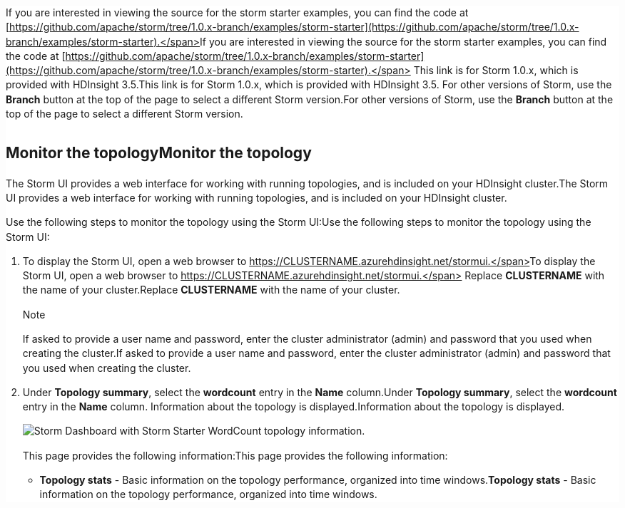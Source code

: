 
<span data-ttu-id="dc06a-162">If you are interested in viewing the source for the storm starter examples, you can find the code at [https://github.com/apache/storm/tree/1.0.x-branch/examples/storm-starter](https://github.com/apache/storm/tree/1.0.x-branch/examples/storm-starter).</span><span class="sxs-lookup"><span data-stu-id="dc06a-162">If you are interested in viewing the source for the storm starter examples, you can find the code at [https://github.com/apache/storm/tree/1.0.x-branch/examples/storm-starter](https://github.com/apache/storm/tree/1.0.x-branch/examples/storm-starter).</span></span> <span data-ttu-id="dc06a-163">This link is for Storm 1.0.x, which is provided with HDInsight 3.5.</span><span class="sxs-lookup"><span data-stu-id="dc06a-163">This link is for Storm 1.0.x, which is provided with HDInsight 3.5.</span></span> <span data-ttu-id="dc06a-164">For other versions of Storm, use the __Branch__ button at the top of the page to select a different Storm version.</span><span class="sxs-lookup"><span data-stu-id="dc06a-164">For other versions of Storm, use the __Branch__ button at the top of the page to select a different Storm version.</span></span>

## <a name="monitor-the-topology"></a><span data-ttu-id="dc06a-165">Monitor the topology</span><span class="sxs-lookup"><span data-stu-id="dc06a-165">Monitor the topology</span></span>

<span data-ttu-id="dc06a-166">The Storm UI provides a web interface for working with running topologies, and is included on your HDInsight cluster.</span><span class="sxs-lookup"><span data-stu-id="dc06a-166">The Storm UI provides a web interface for working with running topologies, and is included on your HDInsight cluster.</span></span>

<span data-ttu-id="dc06a-167">Use the following steps to monitor the topology using the Storm UI:</span><span class="sxs-lookup"><span data-stu-id="dc06a-167">Use the following steps to monitor the topology using the Storm UI:</span></span>

1. <span data-ttu-id="dc06a-168">To display the Storm UI, open a web browser to https://CLUSTERNAME.azurehdinsight.net/stormui.</span><span class="sxs-lookup"><span data-stu-id="dc06a-168">To display the Storm UI, open a web browser to https://CLUSTERNAME.azurehdinsight.net/stormui.</span></span> <span data-ttu-id="dc06a-169">Replace **CLUSTERNAME** with the name of your cluster.</span><span class="sxs-lookup"><span data-stu-id="dc06a-169">Replace **CLUSTERNAME** with the name of your cluster.</span></span>

    > [!NOTE]
    > <span data-ttu-id="dc06a-170">If asked to provide a user name and password, enter the cluster administrator (admin) and password that you used when creating the cluster.</span><span class="sxs-lookup"><span data-stu-id="dc06a-170">If asked to provide a user name and password, enter the cluster administrator (admin) and password that you used when creating the cluster.</span></span>

2. <span data-ttu-id="dc06a-171">Under **Topology summary**, select the **wordcount** entry in the **Name** column.</span><span class="sxs-lookup"><span data-stu-id="dc06a-171">Under **Topology summary**, select the **wordcount** entry in the **Name** column.</span></span> <span data-ttu-id="dc06a-172">Information about the topology is displayed.</span><span class="sxs-lookup"><span data-stu-id="dc06a-172">Information about the topology is displayed.</span></span>

    ![Storm Dashboard with Storm Starter WordCount topology information.](https://docstestmedia1.blob.core.windows.net/azure-media/articles/hdinsight/media/hdinsight-apache-storm-tutorial-get-started-linux/topology-summary.png)

    <span data-ttu-id="dc06a-174">This page provides the following information:</span><span class="sxs-lookup"><span data-stu-id="dc06a-174">This page provides the following information:</span></span>

    * <span data-ttu-id="dc06a-175">**Topology stats** - Basic information on the topology performance, organized into time windows.</span><span class="sxs-lookup"><span data-stu-id="dc06a-175">**Topology stats** - Basic information on the topology performance, organized into time windows.</span></span>


[apachestorm]: https://storm.incubator.apache.org
[stormdocs]: http://storm.incubator.apache.org/documentation/Documentation.html
[stormstarter]: https://github.com/apache/storm/tree/master/examples/storm-starter
[stormjavadocs]: https://storm.incubator.apache.org/apidocs/
[azureportal]: https://manage.windowsazure.com/
[hdinsight-provision]: hdinsight-provision-clusters.md
[preview-portal]: https://portal.azure.com/